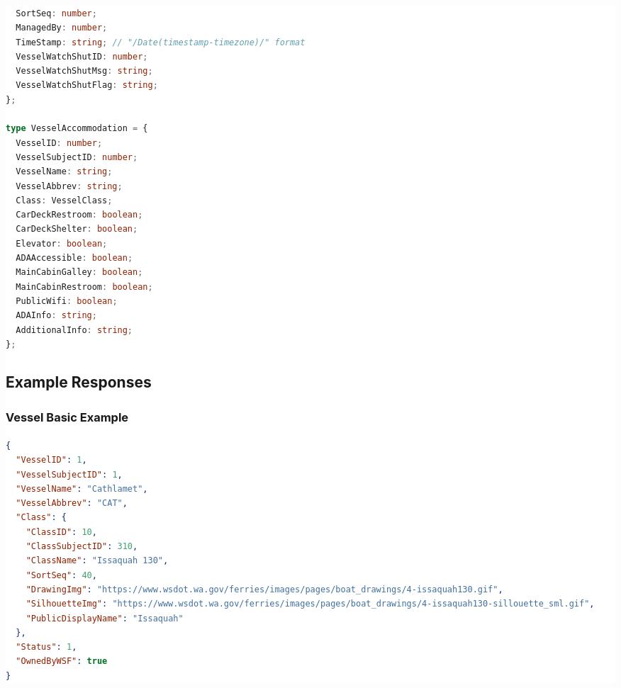```typescript
  SortSeq: number;
  ManagedBy: number;
  TimeStamp: string; // "/Date(timestamp-timezone)/" format
  VesselWatchShutID: number;
  VesselWatchShutMsg: string;
  VesselWatchShutFlag: string;
};

type VesselAccommodation = {
  VesselID: number;
  VesselSubjectID: number;
  VesselName: string;
  VesselAbbrev: string;
  Class: VesselClass;
  CarDeckRestroom: boolean;
  CarDeckShelter: boolean;
  Elevator: boolean;
  ADAAccessible: boolean;
  MainCabinGalley: boolean;
  MainCabinRestroom: boolean;
  PublicWifi: boolean;
  ADAInfo: string;
  AdditionalInfo: string;
};
```

## Example Responses

### Vessel Basic Example
```json
{
  "VesselID": 1,
  "VesselSubjectID": 1,
  "VesselName": "Cathlamet",
  "VesselAbbrev": "CAT",
  "Class": {
    "ClassID": 10,
    "ClassSubjectID": 310,
    "ClassName": "Issaquah 130",
    "SortSeq": 40,
    "DrawingImg": "https://www.wsdot.wa.gov/ferries/images/pages/boat_drawings/4-issaquah130.gif",
    "SilhouetteImg": "https://www.wsdot.wa.gov/ferries/images/pages/boat_drawings/4-issaquah130-sillouette_sml.gif",
    "PublicDisplayName": "Issaquah"
  },
  "Status": 1,
  "OwnedByWSF": true
}
```
